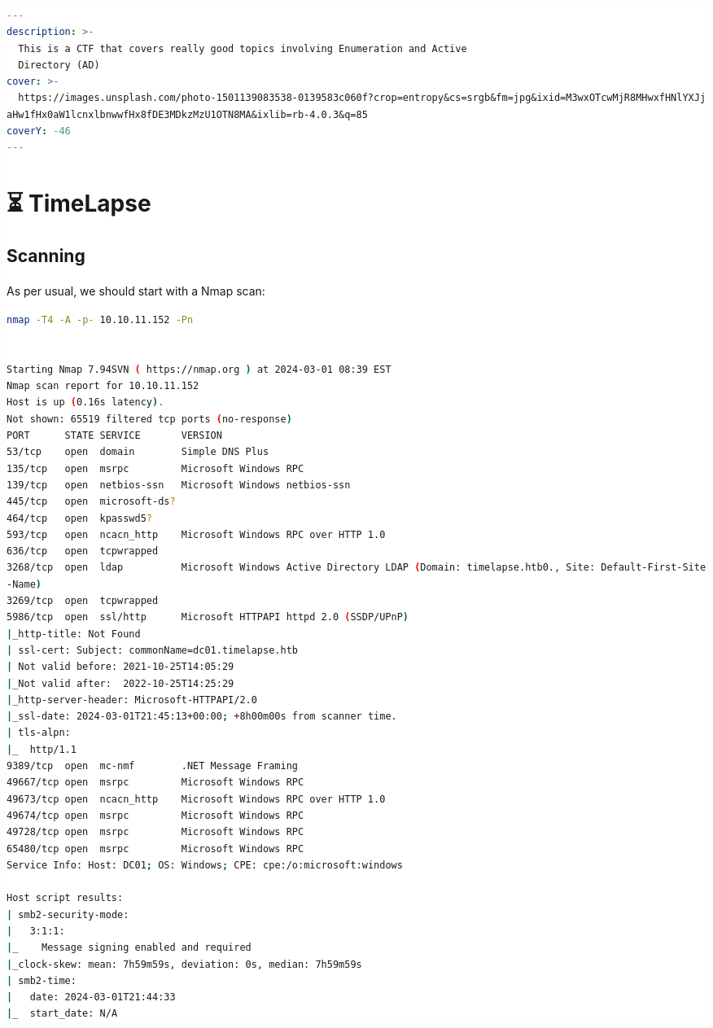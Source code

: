 ```yaml
---
description: >-
  This is a CTF that covers really good topics involving Enumeration and Active
  Directory (AD)
cover: >-
  https://images.unsplash.com/photo-1501139083538-0139583c060f?crop=entropy&cs=srgb&fm=jpg&ixid=M3wxOTcwMjR8MHwxfHNlYXJjaHw1fHx0aW1lcnxlbnwwfHx8fDE3MDkzMzU1OTN8MA&ixlib=rb-4.0.3&q=85
coverY: -46
---
```


# ⏳ TimeLapse

## Scanning

As per usual, we should start with a Nmap scan:

```bash
nmap -T4 -A -p- 10.10.11.152 -Pn


Starting Nmap 7.94SVN ( https://nmap.org ) at 2024-03-01 08:39 EST
Nmap scan report for 10.10.11.152
Host is up (0.16s latency).
Not shown: 65519 filtered tcp ports (no-response)
PORT      STATE SERVICE       VERSION
53/tcp    open  domain        Simple DNS Plus
135/tcp   open  msrpc         Microsoft Windows RPC
139/tcp   open  netbios-ssn   Microsoft Windows netbios-ssn
445/tcp   open  microsoft-ds?
464/tcp   open  kpasswd5?
593/tcp   open  ncacn_http    Microsoft Windows RPC over HTTP 1.0
636/tcp   open  tcpwrapped
3268/tcp  open  ldap          Microsoft Windows Active Directory LDAP (Domain: timelapse.htb0., Site: Default-First-Site-Name)
3269/tcp  open  tcpwrapped
5986/tcp  open  ssl/http      Microsoft HTTPAPI httpd 2.0 (SSDP/UPnP)
|_http-title: Not Found
| ssl-cert: Subject: commonName=dc01.timelapse.htb
| Not valid before: 2021-10-25T14:05:29
|_Not valid after:  2022-10-25T14:25:29
|_http-server-header: Microsoft-HTTPAPI/2.0
|_ssl-date: 2024-03-01T21:45:13+00:00; +8h00m00s from scanner time.
| tls-alpn: 
|_  http/1.1
9389/tcp  open  mc-nmf        .NET Message Framing
49667/tcp open  msrpc         Microsoft Windows RPC
49673/tcp open  ncacn_http    Microsoft Windows RPC over HTTP 1.0
49674/tcp open  msrpc         Microsoft Windows RPC
49728/tcp open  msrpc         Microsoft Windows RPC
65480/tcp open  msrpc         Microsoft Windows RPC
Service Info: Host: DC01; OS: Windows; CPE: cpe:/o:microsoft:windows

Host script results:
| smb2-security-mode: 
|   3:1:1: 
|_    Message signing enabled and required
|_clock-skew: mean: 7h59m59s, deviation: 0s, median: 7h59m59s
| smb2-time: 
|   date: 2024-03-01T21:44:33
|_  start_date: N/A

```